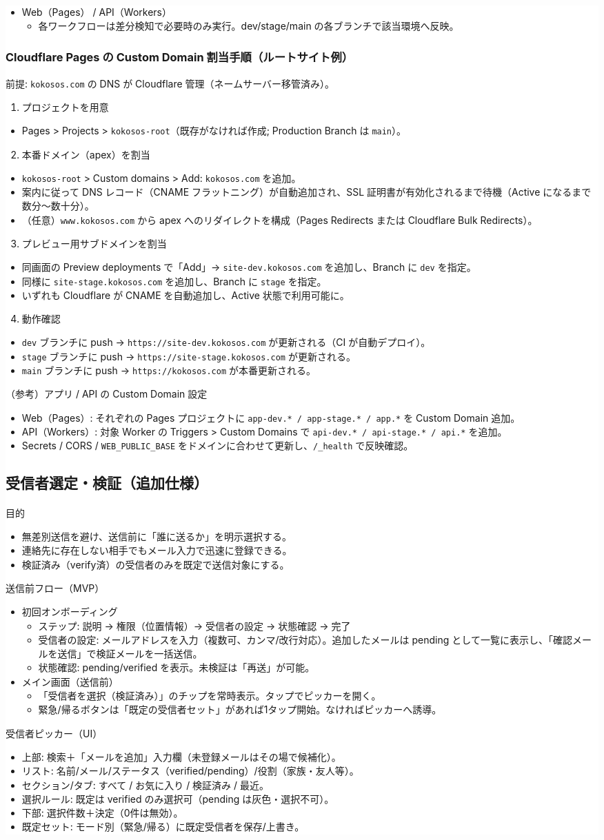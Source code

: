 - Web（Pages） / API（Workers）
  - 各ワークフローは差分検知で必要時のみ実行。dev/stage/main の各ブランチで該当環境へ反映。

### Cloudflare Pages の Custom Domain 割当手順（ルートサイト例）

前提: `kokosos.com` の DNS が Cloudflare 管理（ネームサーバー移管済み）。

1) プロジェクトを用意
  - Pages > Projects > `kokosos-root`（既存がなければ作成; Production Branch は `main`）。

2) 本番ドメイン（apex）を割当
  - `kokosos-root` > Custom domains > Add: `kokosos.com` を追加。
  - 案内に従って DNS レコード（CNAME フラットニング）が自動追加され、SSL 証明書が有効化されるまで待機（Active になるまで数分〜数十分）。
  - （任意）`www.kokosos.com` から apex へのリダイレクトを構成（Pages Redirects または Cloudflare Bulk Redirects）。

3) プレビュー用サブドメインを割当
  - 同画面の Preview deployments で「Add」→ `site-dev.kokosos.com` を追加し、Branch に `dev` を指定。
  - 同様に `site-stage.kokosos.com` を追加し、Branch に `stage` を指定。
  - いずれも Cloudflare が CNAME を自動追加し、Active 状態で利用可能に。

4) 動作確認
  - `dev` ブランチに push → `https://site-dev.kokosos.com` が更新される（CI が自動デプロイ）。
  - `stage` ブランチに push → `https://site-stage.kokosos.com` が更新される。
  - `main` ブランチに push → `https://kokosos.com` が本番更新される。

（参考）アプリ / API の Custom Domain 設定
  - Web（Pages）: それぞれの Pages プロジェクトに `app-dev.* / app-stage.* / app.*` を Custom Domain 追加。
  - API（Workers）: 対象 Worker の Triggers > Custom Domains で `api-dev.* / api-stage.* / api.*` を追加。
  - Secrets / CORS / `WEB_PUBLIC_BASE` をドメインに合わせて更新し、`/_health` で反映確認。


## 受信者選定・検証（追加仕様）

目的
- 無差別送信を避け、送信前に「誰に送るか」を明示選択する。
- 連絡先に存在しない相手でもメール入力で迅速に登録できる。
- 検証済み（verify済）の受信者のみを既定で送信対象にする。

送信前フロー（MVP）
- 初回オンボーディング
  - ステップ: 説明 → 権限（位置情報）→ 受信者の設定 → 状態確認 → 完了
  - 受信者の設定: メールアドレスを入力（複数可、カンマ/改行対応）。追加したメールは pending として一覧に表示し、「確認メールを送信」で検証メールを一括送信。
  - 状態確認: pending/verified を表示。未検証は「再送」が可能。
- メイン画面（送信前）
  - 「受信者を選択（検証済み）」のチップを常時表示。タップでピッカーを開く。
  - 緊急/帰るボタンは「既定の受信者セット」があれば1タップ開始。なければピッカーへ誘導。

受信者ピッカー（UI）
- 上部: 検索＋「メールを追加」入力欄（未登録メールはその場で候補化）。
- リスト: 名前/メール/ステータス（verified/pending）/役割（家族・友人等）。
- セクション/タブ: すべて / お気に入り / 検証済み / 最近。
- 選択ルール: 既定は verified のみ選択可（pending は灰色・選択不可）。
- 下部: 選択件数＋決定（0件は無効）。
- 既定セット: モード別（緊急/帰る）に既定受信者を保存/上書き。
